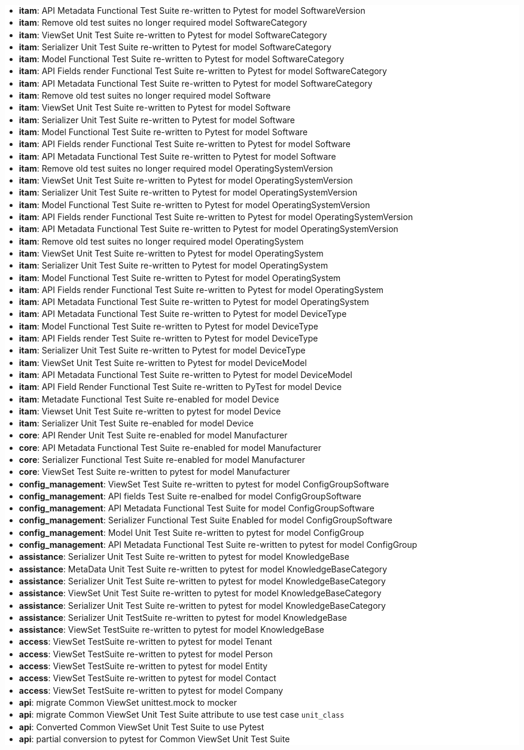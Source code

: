 - **itam**: API Metadata Functional Test Suite re-written to Pytest for model SoftwareVersion
- **itam**: Remove old test suites no longer required model SoftwareCategory
- **itam**: ViewSet Unit Test Suite re-written to Pytest for model SoftwareCategory
- **itam**: Serializer Unit Test Suite re-written to Pytest for model SoftwareCategory
- **itam**: Model Functional Test Suite re-written to Pytest for model SoftwareCategory
- **itam**: API Fields render Functional Test Suite re-written to Pytest for model SoftwareCategory
- **itam**: API Metadata Functional Test Suite re-written to Pytest for model SoftwareCategory
- **itam**: Remove old test suites no longer required model Software
- **itam**: ViewSet Unit Test Suite re-written to Pytest for model Software
- **itam**: Serializer Unit Test Suite re-written to Pytest for model Software
- **itam**: Model Functional Test Suite re-written to Pytest for model Software
- **itam**: API Fields render Functional Test Suite re-written to Pytest for model Software
- **itam**: API Metadata Functional Test Suite re-written to Pytest for model Software
- **itam**: Remove old test suites no longer required model OperatingSystemVersion
- **itam**: ViewSet Unit Test Suite re-written to Pytest for model OperatingSystemVersion
- **itam**: Serializer Unit Test Suite re-written to Pytest for model OperatingSystemVersion
- **itam**: Model Functional Test Suite re-written to Pytest for model OperatingSystemVersion
- **itam**: API Fields render Functional Test Suite re-written to Pytest for model OperatingSystemVersion
- **itam**: API Metadata Functional Test Suite re-written to Pytest for model OperatingSystemVersion
- **itam**: Remove old test suites no longer required model OperatingSystem
- **itam**: ViewSet Unit Test Suite re-written to Pytest for model OperatingSystem
- **itam**: Serializer Unit Test Suite re-written to Pytest for model OperatingSystem
- **itam**: Model Functional Test Suite re-written to Pytest for model OperatingSystem
- **itam**: API Fields render Functional Test Suite re-written to Pytest for model OperatingSystem
- **itam**: API Metadata Functional Test Suite re-written to Pytest for model OperatingSystem
- **itam**: API Metadata Functional Test Suite re-written to Pytest for model DeviceType
- **itam**: Model Functional Test Suite re-written to Pytest for model DeviceType
- **itam**: API Fields render Test Suite re-written to Pytest for model DeviceType
- **itam**: Serializer Unit Test Suite re-written to Pytest for model DeviceType
- **itam**: ViewSet Unit Test Suite re-written to Pytest for model DeviceModel
- **itam**: API Metadata Functional Test Suite re-written to Pytest for model DeviceModel
- **itam**: API Field Render Functional Test Suite re-written to PyTest for model Device
- **itam**: Metadate Functional Test Suite re-enabled for model Device
- **itam**: Viewset Unit Test Suite re-written to pytest for model Device
- **itam**: Serializer Unit Test Suite re-enabled for model Device
- **core**: API Render Unit Test Suite re-enabled for model Manufacturer
- **core**: API Metadata Functional Test Suite re-enabled for model Manufacturer
- **core**: Serializer Functional Test Suite re-enabled for model Manufacturer
- **core**: ViewSet Test Suite re-written to pytest for model Manufacturer
- **config_management**: ViewSet Test Suite re-written to pytest for model ConfigGroupSoftware
- **config_management**: API fields Test Suite  re-enalbed for model ConfigGroupSoftware
- **config_management**: API Metadata Functional Test Suite for model ConfigGroupSoftware
- **config_management**: Serializer Functional Test Suite Enabled for model ConfigGroupSoftware
- **config_management**: Model Unit Test Suite re-written to pytest for model ConfigGroup
- **config_management**: API Metadata Functional Test Suite re-written to pytest for model ConfigGroup
- **assistance**: Serializer Unit Test Suite re-written to pytest for model KnowledgeBase
- **assistance**: MetaData Unit Test Suite re-written to pytest for model KnowledgeBaseCategory
- **assistance**: Serializer Unit Test Suite re-written to pytest for model KnowledgeBaseCategory
- **assistance**: ViewSet Unit Test Suite re-written to pytest for model KnowledgeBaseCategory
- **assistance**: Serializer Unit Test Suite re-written to pytest for model KnowledgeBaseCategory
- **assistance**: Serializer Unit TestSuite re-written to pytest for model KnowledgeBase
- **assistance**: ViewSet TestSuite re-written to pytest for model KnowledgeBase
- **access**: ViewSet TestSuite re-written to pytest for model Tenant
- **access**: ViewSet TestSuite re-written to pytest for model Person
- **access**: ViewSet TestSuite re-written to pytest for model Entity
- **access**: ViewSet TestSuite re-written to pytest for model Contact
- **access**: ViewSet TestSuite re-written to pytest for model Company
- **api**: migrate Common ViewSet unittest.mock to mocker
- **api**: migrate Common ViewSet Unit Test Suite attribute to use test case `unit_class`
- **api**: Converted Common ViewSet Unit Test Suite to use Pytest
- **api**: partial conversion to pytest for Common ViewSet Unit Test Suite